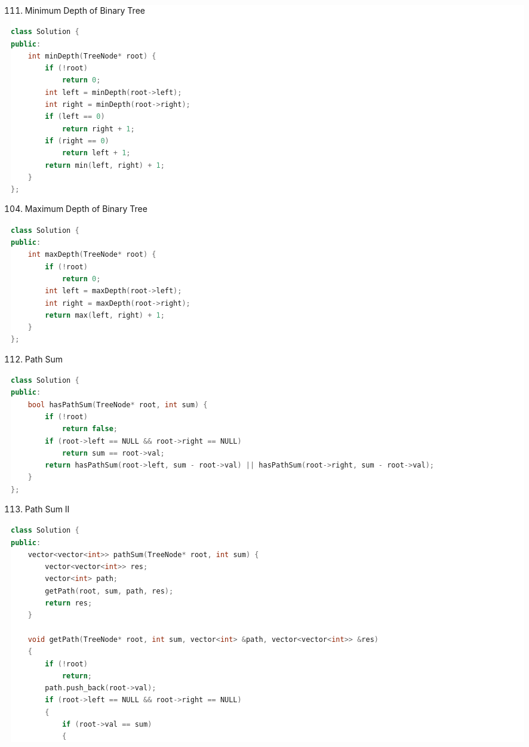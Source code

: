 111. Minimum Depth of Binary Tree
```cpp
class Solution {
public:
    int minDepth(TreeNode* root) {
        if (!root)
            return 0;
        int left = minDepth(root->left);
        int right = minDepth(root->right);
        if (left == 0)
            return right + 1;
        if (right == 0)
            return left + 1;
        return min(left, right) + 1;
    }
};
```

104. Maximum Depth of Binary Tree
```cpp
class Solution {
public:
    int maxDepth(TreeNode* root) {
        if (!root)
            return 0;
        int left = maxDepth(root->left);
        int right = maxDepth(root->right);
        return max(left, right) + 1;
    }
};
```

112. Path Sum
```cpp
class Solution {
public:
    bool hasPathSum(TreeNode* root, int sum) {
        if (!root)
            return false;
        if (root->left == NULL && root->right == NULL)
            return sum == root->val;
        return hasPathSum(root->left, sum - root->val) || hasPathSum(root->right, sum - root->val);
    }
};
```

113. Path Sum II
```cpp
class Solution {
public:
    vector<vector<int>> pathSum(TreeNode* root, int sum) {
        vector<vector<int>> res;
        vector<int> path;
        getPath(root, sum, path, res);
        return res;
    }
    
    void getPath(TreeNode* root, int sum, vector<int> &path, vector<vector<int>> &res)
    {
        if (!root)
            return;
        path.push_back(root->val);
        if (root->left == NULL && root->right == NULL)
        {
            if (root->val == sum)
            {
```